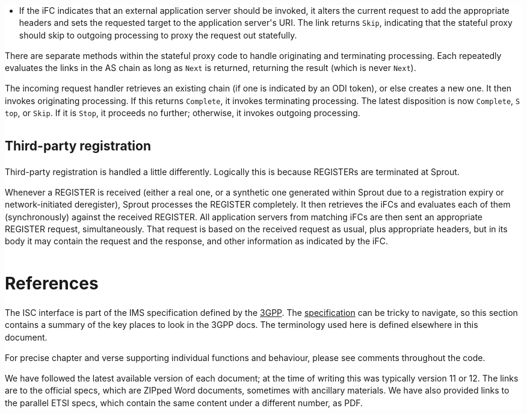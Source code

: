 * If the iFC indicates that an external application server should be
  invoked, it alters the current request to add the appropriate
  headers and sets the requested target to the application server's
  URI. The link returns `Skip`, indicating that the stateful proxy
  should skip to outgoing processing to proxy the request out
  statefully.

There are separate methods within the stateful proxy code to handle
originating and terminating processing. Each repeatedly evaluates the
links in the AS chain as long as `Next` is returned, returning the
result (which is never `Next`).

The incoming request handler retrieves an existing chain (if one is
indicated by an ODI token), or else creates a new one. It then invokes
originating processing. If this returns `Complete`, it invokes
terminating processing. The latest disposition is now `Complete`,
`Stop`, or `Skip`. If it is `Stop`, it proceeds no further; otherwise,
it invokes outgoing processing.

Third-party registration
------------------------

Third-party registration is handled a little differently. Logically
this is because REGISTERs are terminated at Sprout.

Whenever a REGISTER is received (either a real one, or a synthetic one
generated within Sprout due to a registration expiry or
network-initiated deregister), Sprout processes the REGISTER
completely. It then retrieves the iFCs and evaluates each of them
(synchronously) against the received REGISTER. All application servers
from matching iFCs are then sent an appropriate REGISTER request,
simultaneously. That request is based on the received request as
usual, plus appropriate headers, but in its body it may contain the
request and the response, and other information as indicated by the
iFC.


References
==========

The ISC interface is part of the IMS specification defined by the
[3GPP](http://www.3gpp.org/). The
[specification](http://www.3gpp.org/specification-numbering) can be
tricky to navigate, so this section contains a summary of the key
places to look in the 3GPP docs. The terminology used here is defined
elsewhere in this document.

For precise chapter and verse supporting individual functions and
behaviour, please see comments throughout the code.

We have followed the latest available version of each document; at the
time of writing this was typically version 11 or 12. The links are to
the official specs, which are ZIPped Word documents, sometimes with
ancillary materials. We have also provided links to the parallel ETSI
specs, which contain the same content under a different number, as
PDF.
